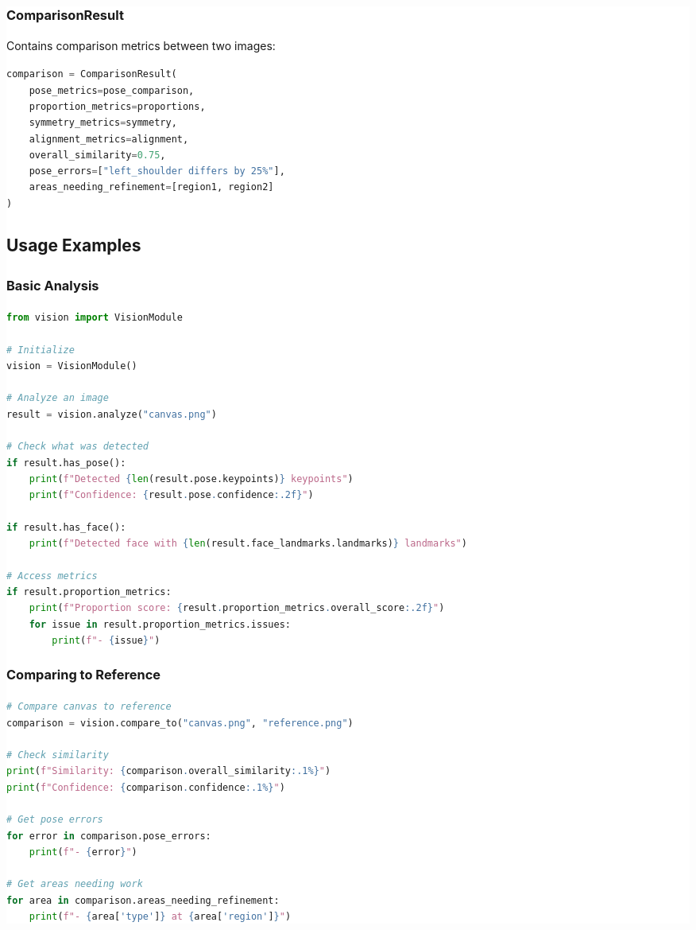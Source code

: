 ### ComparisonResult
Contains comparison metrics between two images:
```python
comparison = ComparisonResult(
    pose_metrics=pose_comparison,
    proportion_metrics=proportions,
    symmetry_metrics=symmetry,
    alignment_metrics=alignment,
    overall_similarity=0.75,
    pose_errors=["left_shoulder differs by 25%"],
    areas_needing_refinement=[region1, region2]
)
```

## Usage Examples

### Basic Analysis

```python
from vision import VisionModule

# Initialize
vision = VisionModule()

# Analyze an image
result = vision.analyze("canvas.png")

# Check what was detected
if result.has_pose():
    print(f"Detected {len(result.pose.keypoints)} keypoints")
    print(f"Confidence: {result.pose.confidence:.2f}")

if result.has_face():
    print(f"Detected face with {len(result.face_landmarks.landmarks)} landmarks")

# Access metrics
if result.proportion_metrics:
    print(f"Proportion score: {result.proportion_metrics.overall_score:.2f}")
    for issue in result.proportion_metrics.issues:
        print(f"- {issue}")
```

### Comparing to Reference

```python
# Compare canvas to reference
comparison = vision.compare_to("canvas.png", "reference.png")

# Check similarity
print(f"Similarity: {comparison.overall_similarity:.1%}")
print(f"Confidence: {comparison.confidence:.1%}")

# Get pose errors
for error in comparison.pose_errors:
    print(f"- {error}")

# Get areas needing work
for area in comparison.areas_needing_refinement:
    print(f"- {area['type']} at {area['region']}")
```
